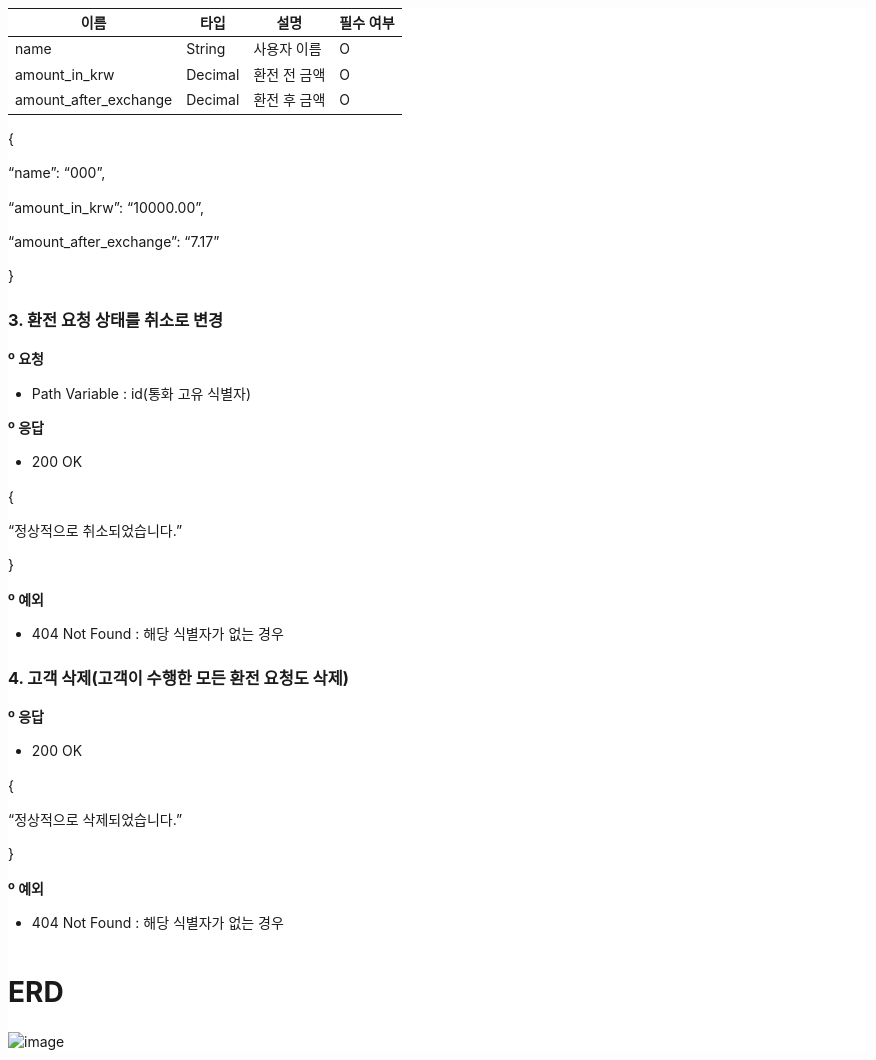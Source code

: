 | 이름 | 타입 | 설명 | 필수 여부 |
| --- | --- | --- | --- |
| name | String | 사용자 이름 | O |
| amount_in_krw | Decimal | 환전 전 금액 | O |
| amount_after_exchange | Decimal | 환전 후 금액 | O |

<aside>

{

“name”: “000”,

“amount_in_krw”: “10000.00”,

“amount_after_exchange”: “7.17”

}

</aside>

### 3. 환전 요청 상태를 취소로 변경

**º 요청**

- Path Variable : id(통화 고유 식별자)

**º 응답**

- 200 OK

<aside>

{

“정상적으로 취소되었습니다.”

}

</aside>

**º 예외**

- 404 Not Found : 해당 식별자가 없는 경우

### 4. 고객 삭제(고객이 수행한 모든 환전 요청도 삭제)

**º 응답**

- 200 OK

<aside>

{

“정상적으로 삭제되었습니다.”

}

</aside>

**º 예외**

- 404 Not Found : 해당 식별자가 없는 경우

# ERD
![image](https://github.com/user-attachments/assets/5febb40e-a18f-47ca-bcf4-f6839c20f313)
